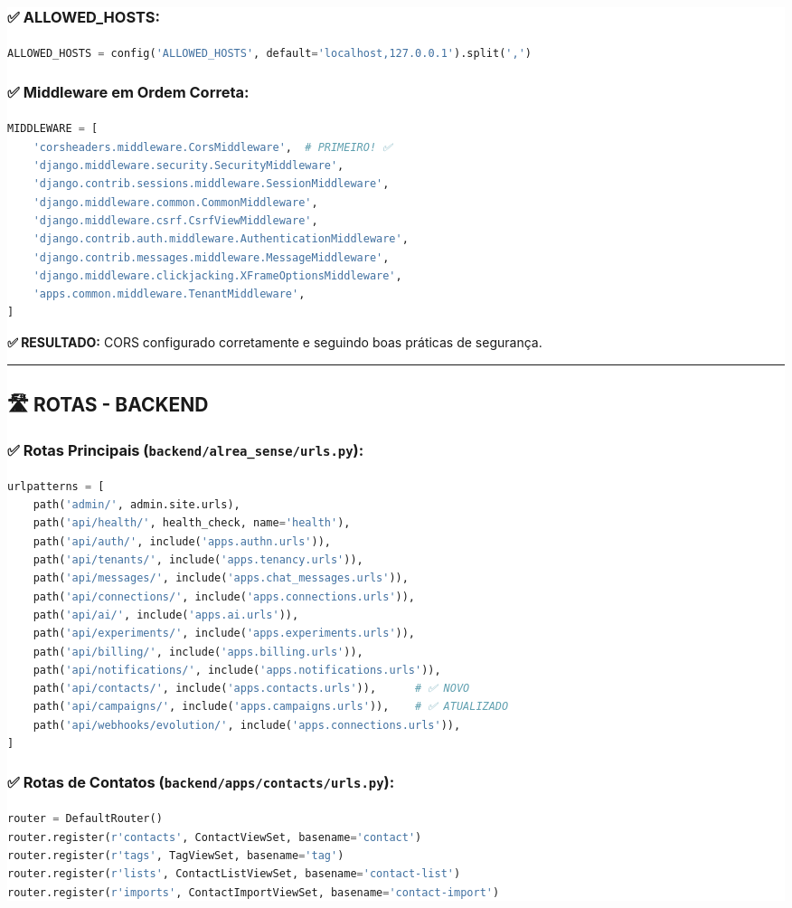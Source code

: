### ✅ **ALLOWED_HOSTS:**
```python
ALLOWED_HOSTS = config('ALLOWED_HOSTS', default='localhost,127.0.0.1').split(',')
```

### ✅ **Middleware em Ordem Correta:**
```python
MIDDLEWARE = [
    'corsheaders.middleware.CorsMiddleware',  # PRIMEIRO! ✅
    'django.middleware.security.SecurityMiddleware',
    'django.contrib.sessions.middleware.SessionMiddleware',
    'django.middleware.common.CommonMiddleware',
    'django.middleware.csrf.CsrfViewMiddleware',
    'django.contrib.auth.middleware.AuthenticationMiddleware',
    'django.contrib.messages.middleware.MessageMiddleware',
    'django.middleware.clickjacking.XFrameOptionsMiddleware',
    'apps.common.middleware.TenantMiddleware',
]
```

**✅ RESULTADO:** CORS configurado corretamente e seguindo boas práticas de segurança.

---

## 🛣️ **ROTAS - BACKEND**

### ✅ **Rotas Principais (`backend/alrea_sense/urls.py`):**

```python
urlpatterns = [
    path('admin/', admin.site.urls),
    path('api/health/', health_check, name='health'),
    path('api/auth/', include('apps.authn.urls')),
    path('api/tenants/', include('apps.tenancy.urls')),
    path('api/messages/', include('apps.chat_messages.urls')),
    path('api/connections/', include('apps.connections.urls')),
    path('api/ai/', include('apps.ai.urls')),
    path('api/experiments/', include('apps.experiments.urls')),
    path('api/billing/', include('apps.billing.urls')),
    path('api/notifications/', include('apps.notifications.urls')),
    path('api/contacts/', include('apps.contacts.urls')),      # ✅ NOVO
    path('api/campaigns/', include('apps.campaigns.urls')),    # ✅ ATUALIZADO
    path('api/webhooks/evolution/', include('apps.connections.urls')),
]
```

### ✅ **Rotas de Contatos (`backend/apps/contacts/urls.py`):**

```python
router = DefaultRouter()
router.register(r'contacts', ContactViewSet, basename='contact')
router.register(r'tags', TagViewSet, basename='tag')
router.register(r'lists', ContactListViewSet, basename='contact-list')
router.register(r'imports', ContactImportViewSet, basename='contact-import')
```
